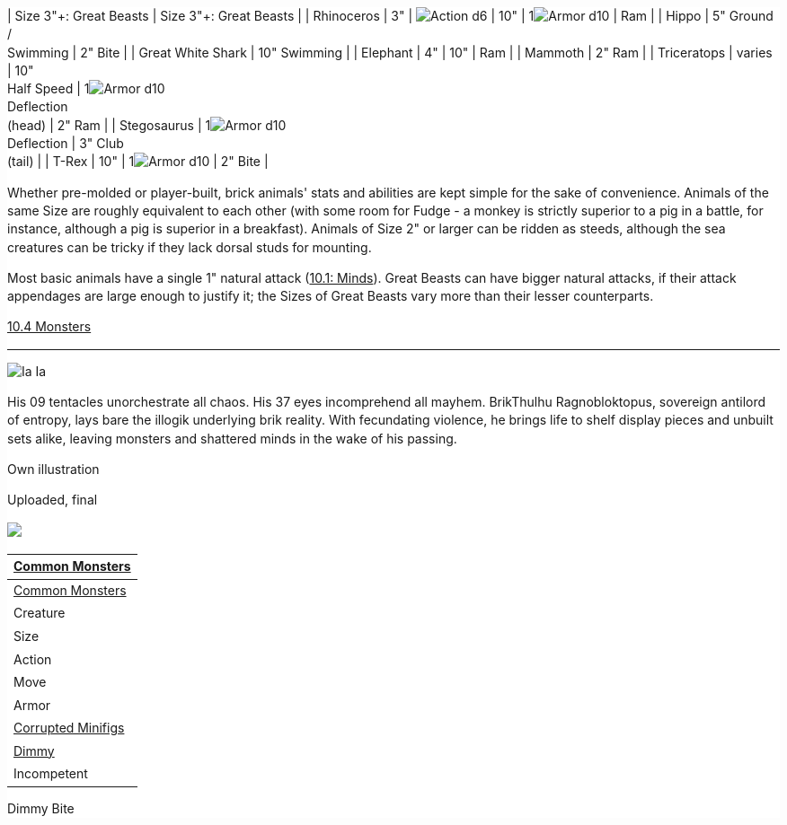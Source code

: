 | Size 3"+: Great Beasts | Size 3"+: Great Beasts |
| Rhinoceros | 3" | ![](https://brikwars.com/rules/2020/images/dice/d6-icon-20.png "Action d6") | 10" | 1![](https://brikwars.com/rules/2020/images/dice/d10-icon-20-blue.png "Armor d10") | Ram |
| Hippo | 5" Ground /  
Swimming | 2" Bite |
| Great White Shark | 10" Swimming |
| Elephant | 4" | 10" | Ram |
| Mammoth | 2" Ram |
| Triceratops | varies | 10"  
Half Speed | 1![](https://brikwars.com/rules/2020/images/dice/d10-icon-20-blue.png "Armor d10")  
Deflection  
(head) | 2" Ram |
| Stegosaurus | 1![](https://brikwars.com/rules/2020/images/dice/d10-icon-20-blue.png "Armor d10")  
Deflection | 3" Club  
(tail) |
| T-Rex | 10" | 1![](https://brikwars.com/rules/2020/images/dice/d10-icon-20-blue.png "Armor d10") | 2" Bite |

Whether pre-molded or player-built, brick animals' stats and abilities are kept simple for the sake of convenience. Animals of the same Size are roughly equivalent to each other (with some room for Fudge - a monkey is strictly superior to a pig in a battle, for instance, although a pig is superior in a breakfast). Animals of Size 2" or larger can be ridden as steeds, although the sea creatures can be tricky if they lack dorsal studs for mounting.

Most basic animals have a single 1" natural attack ([10.1: Minds](https://brikwars.com/rules/2020/10.htm#1)). Great Beasts can have bigger natural attacks, if their attack appendages are large enough to justify it; the Sizes of Great Beasts vary more than their lesser counterparts.

[10.4 Monsters](https://brikwars.com/rules/2020/10.htm#4)

___

![](https://brikwars.com/rules/2020/images/10/brikthulhu.jpg "Ia Ia")

His 09 tentacles unorchestrate all chaos. His 37 eyes incomprehend all mayhem. BrikThulhu Ragnobloktopus, sovereign antilord of entropy, lays bare the illogik underlying brik reality. With fecundating violence, he brings life to shelf display pieces and unbuilt sets alike, leaving monsters and shattered minds in the wake of his passing.

Own illustration

Uploaded, final

![](https://brikwars.com/rules/2020/images/icons/yes.png)

| [Common Monsters](https://brikwars.com/rules/2020/10.htm#monsters) |
| --- |
| [Common Monsters](https://brikwars.com/rules/2020/10.htm#monsters) |
| Creature | ![](https://brikwars.com/rules/2020/images/icons/ico_20_size.png "Size")  
Size | ![](https://brikwars.com/rules/2020/images/icons/ico_20_action.png "Action")  
Action | ![](https://brikwars.com/rules/2020/images/icons/ico_20_move.png "Move")  
Move | ![](https://brikwars.com/rules/2020/images/icons/ico_20_armor.png "Armor")  
Armor | Attack |
| [Corrupted Minifigs](https://brikwars.com/rules/2020/10.htm#corruptedminifigs) | [Corrupted Minifigs](https://brikwars.com/rules/2020/10.htm#corruptedminifigs) |
| [Dimmy](https://brikwars.com/rules/2020/10.htm#dimmy) | 1" | ![](https://brikwars.com/rules/2020/images/dice/d4-icon-20.png "Action d4")  
Incompetent | 5" | 4 | 
Dimmy Bite
